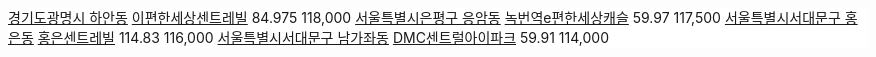   <tr>
    <td><a href="/apt/경기도광명시하안동">경기도광명시 하안동</a></td>
    <td style="font-weight: bold;"><a href="https://search.naver.com/search.naver?query=하안동 이편한세상센트레빌">이편한세상센트레빌</a></td>
    <td>84.975</td>
    <td>118,000</td>
  </tr>

  <tr>
    <td><a href="/apt/서울특별시은평구응암동">서울특별시은평구 응암동</a></td>
    <td style="font-weight: bold;"><a href="https://search.naver.com/search.naver?query=응암동 녹번역e편한세상캐슬">녹번역e편한세상캐슬</a></td>
    <td>59.97</td>
    <td>117,500</td>
  </tr>

  <tr>
    <td><a href="/apt/서울특별시서대문구홍은동">서울특별시서대문구 홍은동</a></td>
    <td style="font-weight: bold;"><a href="https://search.naver.com/search.naver?query=홍은동 홍은센트레빌">홍은센트레빌</a></td>
    <td>114.83</td>
    <td>116,000</td>
  </tr>

  <tr>
    <td><a href="/apt/서울특별시서대문구남가좌동">서울특별시서대문구 남가좌동</a></td>
    <td style="font-weight: bold;"><a href="https://search.naver.com/search.naver?query=남가좌동 DMC센트럴아이파크">DMC센트럴아이파크</a></td>
    <td>59.91</td>
    <td>114,000</td>
  </tr>

</table>
